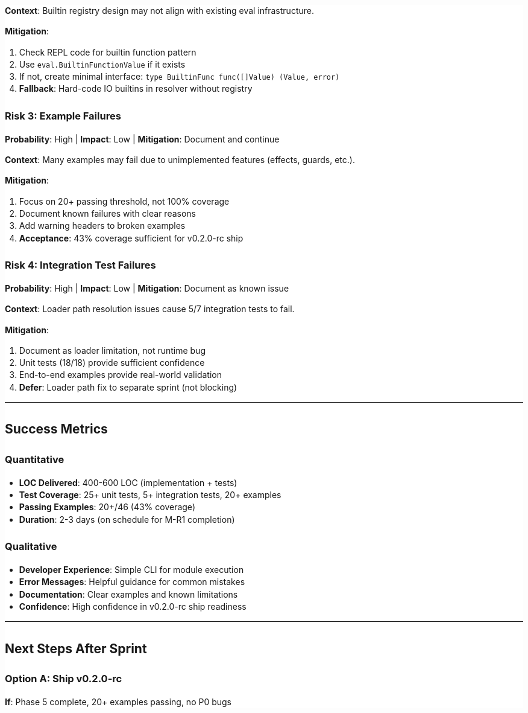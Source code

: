 **Context**: Builtin registry design may not align with existing eval infrastructure.

**Mitigation**:
1. Check REPL code for builtin function pattern
2. Use `eval.BuiltinFunctionValue` if it exists
3. If not, create minimal interface: `type BuiltinFunc func([]Value) (Value, error)`
4. **Fallback**: Hard-code IO builtins in resolver without registry

### Risk 3: Example Failures
**Probability**: High | **Impact**: Low | **Mitigation**: Document and continue

**Context**: Many examples may fail due to unimplemented features (effects, guards, etc.).

**Mitigation**:
1. Focus on 20+ passing threshold, not 100% coverage
2. Document known failures with clear reasons
3. Add warning headers to broken examples
4. **Acceptance**: 43% coverage sufficient for v0.2.0-rc ship

### Risk 4: Integration Test Failures
**Probability**: High | **Impact**: Low | **Mitigation**: Document as known issue

**Context**: Loader path resolution issues cause 5/7 integration tests to fail.

**Mitigation**:
1. Document as loader limitation, not runtime bug
2. Unit tests (18/18) provide sufficient confidence
3. End-to-end examples provide real-world validation
4. **Defer**: Loader path fix to separate sprint (not blocking)

---

## Success Metrics

### Quantitative
- **LOC Delivered**: 400-600 LOC (implementation + tests)
- **Test Coverage**: 25+ unit tests, 5+ integration tests, 20+ examples
- **Passing Examples**: 20+/46 (43% coverage)
- **Duration**: 2-3 days (on schedule for M-R1 completion)

### Qualitative
- **Developer Experience**: Simple CLI for module execution
- **Error Messages**: Helpful guidance for common mistakes
- **Documentation**: Clear examples and known limitations
- **Confidence**: High confidence in v0.2.0-rc ship readiness

---

## Next Steps After Sprint

### Option A: Ship v0.2.0-rc
**If**: Phase 5 complete, 20+ examples passing, no P0 bugs
